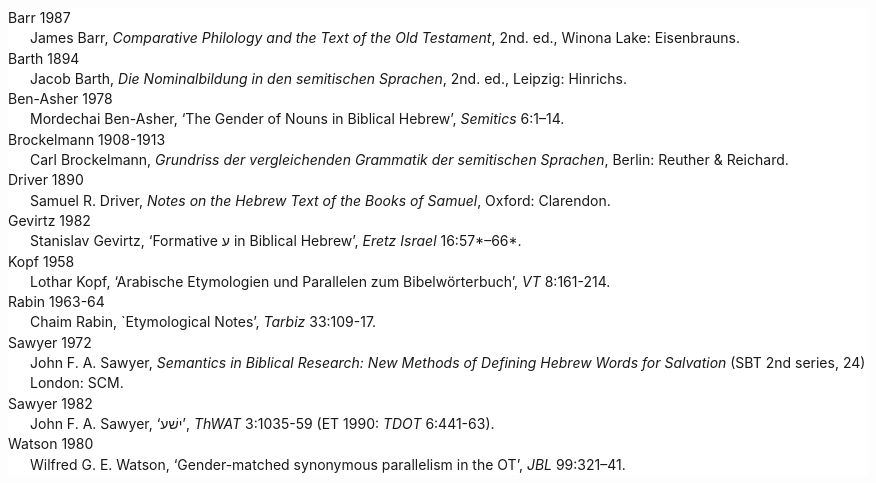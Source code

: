<div style="padding-left: 22px; text-indent: -22px;">
Barr 1987  <br>
James Barr, <i>Comparative Philology and the Text of the Old Testament</i>, 2nd. ed., Winona Lake: Eisenbrauns.
</div>

<div style="padding-left: 22px; text-indent: -22px;">
Barth 1894  <br>
Jacob Barth, <i>Die Nominalbildung in den semitischen Sprachen</i>, 2nd. ed., Leipzig: Hinrichs.
</div>

<div style="padding-left: 22px; text-indent: -22px;">
Ben-Asher 1978 <br>
Mordechai Ben-Asher, ‘The Gender of Nouns in Biblical Hebrew’, <i>Semitics</i> 6:1–14. 
</div>

<div style="padding-left: 22px; text-indent: -22px;">
Brockelmann  1908-1913 <br>
Carl Brockelmann, <i>Grundriss der vergleichenden
Grammatik der semitischen Sprachen</i>, Berlin: Reuther & Reichard.
</div>

<div style="padding-left: 22px; text-indent: -22px;">
Driver 1890  <br>
Samuel R. Driver, <i>Notes on the Hebrew Text of the Books of Samuel</i>, Oxford: Clarendon.
</div>

<div style="padding-left: 22px; text-indent: -22px;">
Gevirtz 1982 <br>
Stanislav Gevirtz, ‘Formative  <span dir="rtl">ע</span> in Biblical Hebrew’, <i>Eretz Israel</i> 16:57*–66*.
</div>

<div style="padding-left: 22px; text-indent: -22px;">
Kopf 1958  <br>
Lothar Kopf, ‘Arabische Etymologien und Parallelen zum Bibelwörterbuch’, <i>VT</i> 8:161-214.
</div>

<div style="padding-left: 22px; text-indent: -22px;">
Rabin 1963-64 <br>
Chaim Rabin, `Etymological Notes’, <i>Tarbiz</i> 33:109-17.
</div>

<div style="padding-left: 22px; text-indent: -22px;">
Sawyer 1972<br>
John F. A. Sawyer, <i>Semantics in Biblical Research: New Methods of Defining Hebrew Words for Salvation</i> (SBT 2nd series, 24) London: SCM.
</div>

<div style="padding-left: 22px; text-indent: -22px;">
Sawyer 1982<br>
John F. A. Sawyer, ‘<span dir="rtl">ישׁע</span>’, <i>ThWAT</i> 3:1035-59 (ET 1990: <i>TDOT</i> 6:441-63).
</div>

<div style="padding-left: 22px; text-indent: -22px;">
Watson 1980<br>
Wilfred G. E. Watson, ‘Gender-matched synonymous parallelism in the OT’, <i>JBL</i> 99:321–41.
</div>


